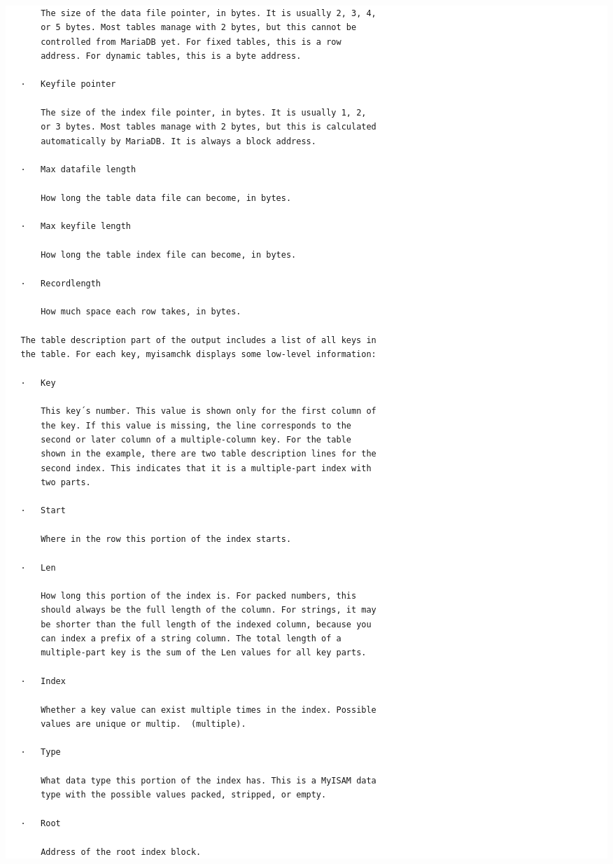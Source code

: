            The size of the data file pointer, in bytes. It is usually 2, 3, 4,
           or 5 bytes. Most tables manage with 2 bytes, but this cannot be
           controlled from MariaDB yet. For fixed tables, this is a row
           address. For dynamic tables, this is a byte address.

       ·   Keyfile pointer

           The size of the index file pointer, in bytes. It is usually 1, 2,
           or 3 bytes. Most tables manage with 2 bytes, but this is calculated
           automatically by MariaDB. It is always a block address.

       ·   Max datafile length

           How long the table data file can become, in bytes.

       ·   Max keyfile length

           How long the table index file can become, in bytes.

       ·   Recordlength

           How much space each row takes, in bytes.

       The table description part of the output includes a list of all keys in
       the table. For each key, myisamchk displays some low-level information:

       ·   Key

           This key´s number. This value is shown only for the first column of
           the key. If this value is missing, the line corresponds to the
           second or later column of a multiple-column key. For the table
           shown in the example, there are two table description lines for the
           second index. This indicates that it is a multiple-part index with
           two parts.

       ·   Start

           Where in the row this portion of the index starts.

       ·   Len

           How long this portion of the index is. For packed numbers, this
           should always be the full length of the column. For strings, it may
           be shorter than the full length of the indexed column, because you
           can index a prefix of a string column. The total length of a
           multiple-part key is the sum of the Len values for all key parts.

       ·   Index

           Whether a key value can exist multiple times in the index. Possible
           values are unique or multip.  (multiple).

       ·   Type

           What data type this portion of the index has. This is a MyISAM data
           type with the possible values packed, stripped, or empty.

       ·   Root

           Address of the root index block.
